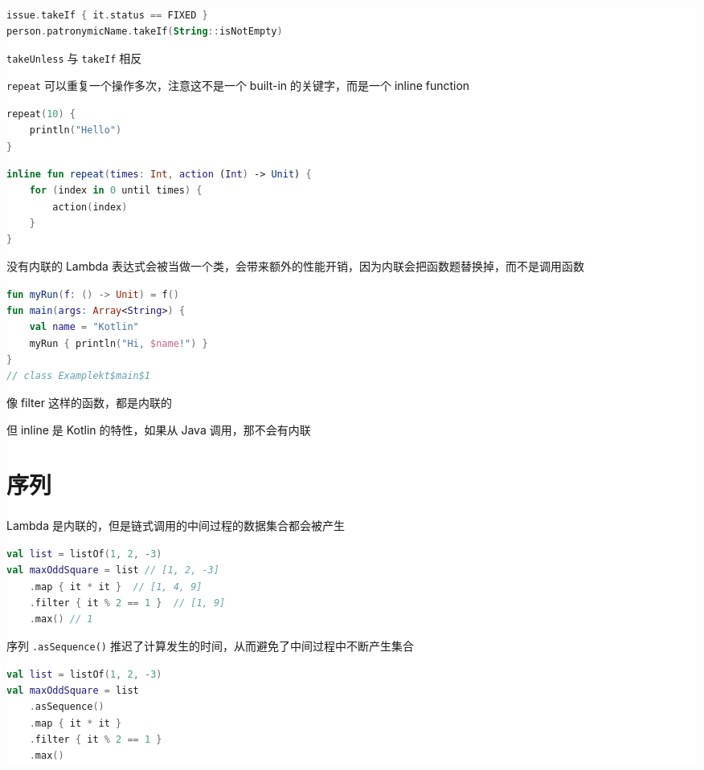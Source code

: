 ```kotlin
issue.takeIf { it.status == FIXED }
person.patronymicName.takeIf(String::isNotEmpty)
```

`takeUnless` 与 `takeIf` 相反

`repeat` 可以重复一个操作多次，注意这不是一个 built-in 的关键字，而是一个 inline function

```kotlin
repeat(10) {
    println("Hello")
}
```

```kotlin
inline fun repeat(times: Int, action (Int) -> Unit) {
    for (index in 0 until times) {
        action(index)
    }
}
```

没有内联的 Lambda 表达式会被当做一个类，会带来额外的性能开销，因为内联会把函数题替换掉，而不是调用函数

```kotlin
fun myRun(f: () -> Unit) = f()
fun main(args: Array<String>) {
    val name = "Kotlin"
    myRun { println("Hi, $name!") }
}
// class Examplekt$main$1
```

像 filter 这样的函数，都是内联的

但 inline 是 Kotlin 的特性，如果从 Java 调用，那不会有内联

# 序列

Lambda 是内联的，但是链式调用的中间过程的数据集合都会被产生

```kotlin
val list = listOf(1, 2, -3) 
val maxOddSquare = list // [1, 2, -3]
    .map { it * it }  // [1, 4, 9]
    .filter { it % 2 == 1 }  // [1, 9]
    .max() // 1
```

序列 `.asSequence()` 推迟了计算发生的时间，从而避免了中间过程中不断产生集合

```kotlin
val list = listOf(1, 2, -3) 
val maxOddSquare = list
	.asSequence()
    .map { it * it } 
    .filter { it % 2 == 1 } 
    .max()
```
